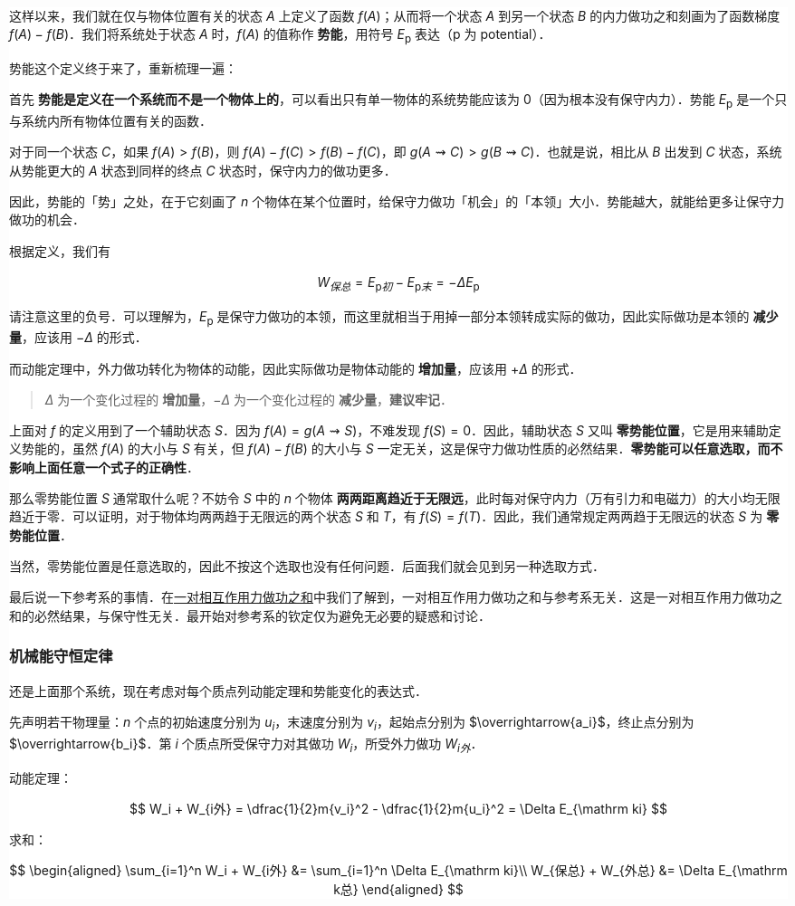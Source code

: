 这样以来，我们就在仅与物体位置有关的状态 $A$ 上定义了函数 $f(A)$；从而将一个状态 $A$ 到另一个状态 $B$ 的内力做功之和刻画为了函数梯度 $f(A) - f(B)$．我们将系统处于状态 $A$ 时，$f(A)$ 的值称作 **势能**，用符号 $E_{\mathrm p}$ 表达（p 为 potential）．

势能这个定义终于来了，重新梳理一遍：

首先 **势能是定义在一个系统而不是一个物体上的**，可以看出只有单一物体的系统势能应该为 $0$（因为根本没有保守内力）．势能 $E_{\mathrm p}$ 是一个只与系统内所有物体位置有关的函数．

对于同一个状态 $C$，如果 $f(A) > f(B)$，则 $f(A) - f(C) > f(B) - f(C)$，即 $g(A \rightsquigarrow C) > g(B \rightsquigarrow C)$．也就是说，相比从 $B$ 出发到 $C$ 状态，系统从势能更大的 $A$ 状态到同样的终点 $C$ 状态时，保守内力的做功更多．

因此，势能的「势」之处，在于它刻画了 $n$ 个物体在某个位置时，给保守力做功「机会」的「本领」大小．势能越大，就能给更多让保守力做功的机会．

根据定义，我们有

$$
W_{保总} = E_{\mathrm p初} - E_{\mathrm p末} =  -\Delta E_{\mathrm p}
$$

请注意这里的负号．可以理解为，$E_{\mathrm p}$ 是保守力做功的本领，而这里就相当于用掉一部分本领转成实际的做功，因此实际做功是本领的 **减少量**，应该用 $-\Delta$ 的形式．

而动能定理中，外力做功转化为物体的动能，因此实际做功是物体动能的 **增加量**，应该用 $+\Delta$ 的形式．

> $\Delta$ 为一个变化过程的 **增加量**，$-\Delta$ 为一个变化过程的 **减少量**，**建议牢记**．

上面对 $f$ 的定义用到了一个辅助状态 $S$．因为 $f(A) = g(A \rightsquigarrow S)$，不难发现 $f(S) = 0$．因此，辅助状态 $S$ 又叫 **零势能位置**，它是用来辅助定义势能的，虽然 $f(A)$ 的大小与 $S$ 有关，但 $f(A) - f(B)$ 的大小与 $S$ 一定无关，这是保守力做功性质的必然结果．**零势能可以任意选取，而不影响上面任意一个式子的正确性**．

那么零势能位置 $S$ 通常取什么呢？不妨令 $S$ 中的 $n$ 个物体 **两两距离趋近于无限远**，此时每对保守内力（万有引力和电磁力）的大小均无限趋近于零．可以证明，对于物体均两两趋于无限远的两个状态 $S$ 和 $T$，有 $f(S) = f(T)$．因此，我们通常规定两两趋于无限远的状态 $S$ 为 **零势能位置**．

当然，零势能位置是任意选取的，因此不按这个选取也没有任何问题．后面我们就会见到另一种选取方式．

最后说一下参考系的事情．在[一对相互作用力做功之和](./work.md#一对相互作用力做功之和)中我们了解到，一对相互作用力做功之和与参考系无关．这是一对相互作用力做功之和的必然结果，与保守性无关．最开始对参考系的钦定仅为避免无必要的疑惑和讨论．

### 机械能守恒定律

还是上面那个系统，现在考虑对每个质点列动能定理和势能变化的表达式．

先声明若干物理量：$n$ 个点的初始速度分别为 $u_i$，末速度分别为 $v_i$，起始点分别为 $\overrightarrow{a_i}$，终止点分别为 $\overrightarrow{b_i}$．第 $i$ 个质点所受保守力对其做功 $W_i$，所受外力做功 $W_{i外}$．

动能定理：

$$
W_i + W_{i外} = \dfrac{1}{2}m{v_i}^2 - \dfrac{1}{2}m{u_i}^2 = \Delta E_{\mathrm ki}
$$

求和：

$$
\begin{aligned}
\sum_{i=1}^n W_i + W_{i外} &= \sum_{i=1}^n \Delta E_{\mathrm ki}\\
W_{保总} + W_{外总} &= \Delta E_{\mathrm k总}
\end{aligned}
$$
